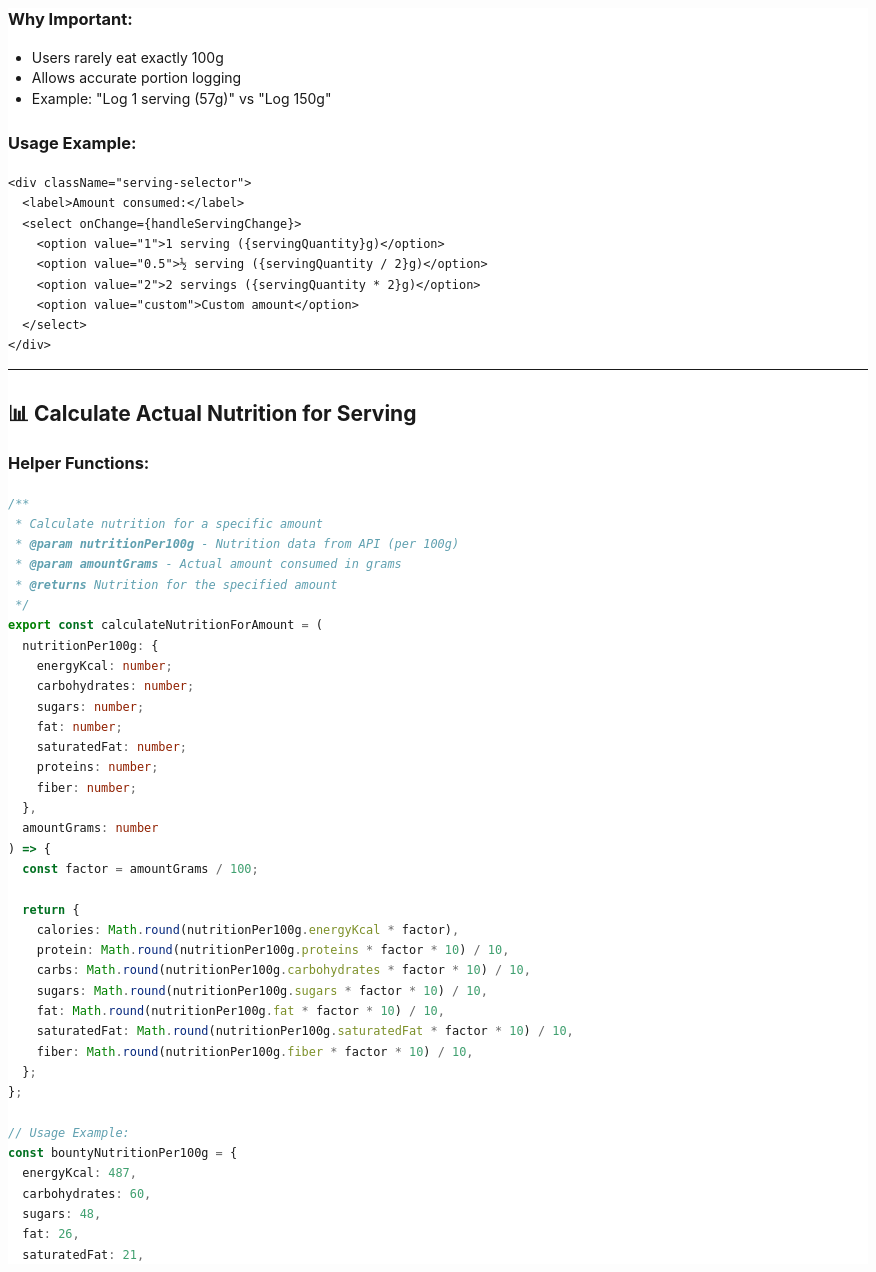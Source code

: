 ### **Why Important:**
- Users rarely eat exactly 100g
- Allows accurate portion logging
- Example: "Log 1 serving (57g)" vs "Log 150g"

### **Usage Example:**
```tsx
<div className="serving-selector">
  <label>Amount consumed:</label>
  <select onChange={handleServingChange}>
    <option value="1">1 serving ({servingQuantity}g)</option>
    <option value="0.5">½ serving ({servingQuantity / 2}g)</option>
    <option value="2">2 servings ({servingQuantity * 2}g)</option>
    <option value="custom">Custom amount</option>
  </select>
</div>
```

---

## 📊 Calculate Actual Nutrition for Serving

### **Helper Functions:**

```typescript
/**
 * Calculate nutrition for a specific amount
 * @param nutritionPer100g - Nutrition data from API (per 100g)
 * @param amountGrams - Actual amount consumed in grams
 * @returns Nutrition for the specified amount
 */
export const calculateNutritionForAmount = (
  nutritionPer100g: {
    energyKcal: number;
    carbohydrates: number;
    sugars: number;
    fat: number;
    saturatedFat: number;
    proteins: number;
    fiber: number;
  },
  amountGrams: number
) => {
  const factor = amountGrams / 100;

  return {
    calories: Math.round(nutritionPer100g.energyKcal * factor),
    protein: Math.round(nutritionPer100g.proteins * factor * 10) / 10,
    carbs: Math.round(nutritionPer100g.carbohydrates * factor * 10) / 10,
    sugars: Math.round(nutritionPer100g.sugars * factor * 10) / 10,
    fat: Math.round(nutritionPer100g.fat * factor * 10) / 10,
    saturatedFat: Math.round(nutritionPer100g.saturatedFat * factor * 10) / 10,
    fiber: Math.round(nutritionPer100g.fiber * factor * 10) / 10,
  };
};

// Usage Example:
const bountyNutritionPer100g = {
  energyKcal: 487,
  carbohydrates: 60,
  sugars: 48,
  fat: 26,
  saturatedFat: 21,
```